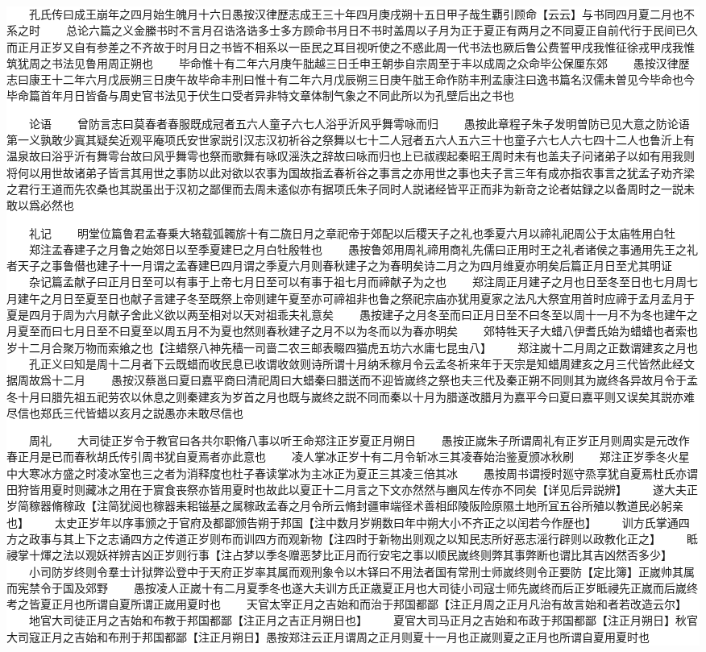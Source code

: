 　　孔氏传曰成王崩年之四月始生魄月十六日愚按汉律歴志成王三十年四月庚戌朔十五日甲子哉生覇引顾命【云云】与书同四月夏二月也不系之时
　　总论六篇之义金縢书时不言月召诰洛诰多士多方顾命书月日不书时盖周以子月为正于夏正有两月之不同夏正自前代行于民间已久而正月正岁又自有参差之不齐故于时月日之书皆不相系以一臣民之耳目视听使之不惑此周一代书法也厥后鲁公费誓甲戌我惟征徐戎甲戌我惟筑犹周之书法见鲁用周正朔也
　　毕命惟十有二年六月庚午朏越三日壬申王朝歩自宗周至于丰以成周之众命毕公保厘东郊
　　愚按汉律歴志曰康王十二年六月戊辰朔三日庚午故毕命丰刑曰惟十有二年六月戊辰朔三日庚午朏王命作防丰刑孟康注曰逸书篇名汉儒未曽见今毕命也今毕命篇首年月日皆备与周史官书法见于伏生口受者异非特文章体制气象之不同此所以为孔壁后出之书也



　　论语
　　曾防言志曰莫春者春服既成冠者五六人童子六七人浴乎沂风乎舞雩咏而归
　　愚按此章程子朱子发明曽防已见大意之防论语第一义孰敢少寘其疑矣近观平庵项氏安世家説引汉志汉初祈谷之祭舞以七十二人冠者五六人五六三十也童子六七人六七四十二人也鲁沂上有温泉故曰浴乎沂有舞雩台故曰风乎舞雩也祭而歌舞有咏叹滛泆之辞故曰咏而归也上已祓禊起秦昭王周时未有也盖夫子问诸弟子以如有用我则将何以用世故诸弟子皆言其用世之事防以此对欲以农事为国故指孟春祈谷之事言之亦用世之事也夫子言三年有成亦指农事言之犹孟子劝齐梁之君行王道而先农桑也其説虽出于汉初之鄙俚而去周未逺似亦有据项氏朱子同时人説诸经皆平正而非为新竒之论者姑録之以备周时之一説未敢以爲必然也















　　礼记
　　明堂位篇鲁君孟春乗大辂载弧韣旂十有二旒日月之章祀帝于郊配以后稷天子之礼也季夏六月以禘礼祀周公于太庙牲用白牡
　　郑注孟春建子之月鲁之始郊日以至季夏建巳之月白牡殷牲也
　　愚按鲁郊用周礼禘用商礼先儒曰正用时王之礼者诸侯之事通用先王之礼者天子之事鲁僣也建子十一月谓之孟春建巳四月谓之季夏六月则春秋建子之为春明矣诗二月之为四月维夏亦明矣后篇正月日至尤其明证
　　杂记篇孟献子曰正月日至可以有事于上帝七月日至可以有事于祖七月而禘献子为之也
　　郑注周正月建子之月也日至冬至日也七月周七月建午之月日至夏至日也献子言建子冬至既祭上帝则建午夏至亦可禘祖非也鲁之祭祀宗庙亦犹用夏家之法凡大祭宜用首时应禘于孟月孟月于夏是四月于周为六月献子舍此义欲以两至相对以天对祖乖夫礼意矣
　　愚按建子之月冬至而曰正月日至不曰冬至以周十一月不为冬也建午之月夏至而曰七月日至不曰夏至以周五月不为夏也然则春秋建子之月不以为冬而以为春亦明矣
　　郊特牲天子大蜡八伊耆氏始为蜡蜡也者索也岁十二月合聚万物而索飨之也【注蜡祭八神先穑一司啬二农三邮表畷四猫虎五坊六水庸七昆虫八】
　　郑注嵗十二月周之正数谓建亥之月也
　　孔正义曰知是周十二月者下云既蜡而收民息已收谓收敛则诗所谓十月纳禾稼月令云孟冬祈来年于天宗是知蜡周建亥之月三代皆然此经文据周故爲十二月
　　愚按汉蔡邕曰夏曰嘉平商曰清祀周曰大蜡秦曰腊送而不迎皆嵗终之祭也夫三代及秦正朔不同则其为嵗终各异故月令于孟冬十月曰腊先祖五祀劳农以休息之则秦建亥为岁首之月也既与嵗终之説不同而秦以十月为腊遂改腊月为嘉平今曰夏曰嘉平则又误矣其説亦难尽信也郑氏三代皆蜡以亥月之説愚亦未敢尽信也










　　周礼
　　大司徒正岁令于教官曰各共尔职脩八事以听王命郑注正岁夏正月朔日
　　愚按正嵗朱子所谓周礼有正岁正月则周实是元改作春正月是已而春秋胡氏传引周书犹自夏焉者亦此意也
　　凌人掌冰正岁十有二月令斩冰三其凌春始治鉴夏颁冰秋刷
　　郑注正岁季冬火星中大寒冰方盛之时凌冰室也三之者为消释度也杜子春读掌冰为主冰正为夏正三其凌三倍其冰
　　愚按周书谓授时廵守烝享犹自夏焉杜氏亦谓田狩皆用夏时则藏冰之用在于賔食丧祭亦皆用夏时也故此以夏正十二月言之下文亦然然与豳风左传亦不同矣【详见后异説辨】
　　遂大夫正岁简稼器脩稼政【注简犹阅也稼器耒耜镃基之属稼政孟春之月令所云脩封疆审端径术善相邱陵阪险原隰土地所冝五谷所殖以教道民必躬亲也】
　　太史正岁年以序事颁之于官府及都鄙颁告朔于邦国【注中数月岁朔数曰年中朔大小不齐正之以闰若今作歴也】
　　训方氏掌通四方之政事与其上下之志诵四方之传道正岁则布而训四方而观新物【注四时于新物出则观之以知民志所好恶志滛行辟则以政教化正之】
　　眡祲掌十煇之法以观妖祥辨吉凶正岁则行事【注占梦以季冬赠恶梦比正月而行安宅之事以顺民嵗终则弊其事弊断也谓比其吉凶然否多少】
　　小司防岁终则令羣士计狱弊讼登中于天府正岁率其属而观刑象令以木铎曰不用法者国有常刑士师嵗终则令正要防【定比簿】正嵗帅其属而宪禁令于国及郊野
　　愚按凌人正嵗十有二月夏季冬也遂大夫训方氏正歳夏正月也大司徒小司寇士师先嵗终而后正岁眡祲先正嵗而后嵗终考之皆夏正月也所谓自夏所谓正嵗用夏时也
　　天官太宰正月之吉始和而治于邦国都鄙【注正月周之正月凡治有故言始和者若改造云尔】
　　地官大司徒正月之吉始和布教于邦国都鄙【注正月之吉正月朔日也】
　　夏官大司马正月之吉始和布政于邦国都鄙【注正月朔日】秋官大司寇正月之吉始和布刑于邦国都鄙【注正月朔日】愚按郑注云正月谓周之正月则夏十一月也正嵗则夏之正月也所谓自夏用夏时也

